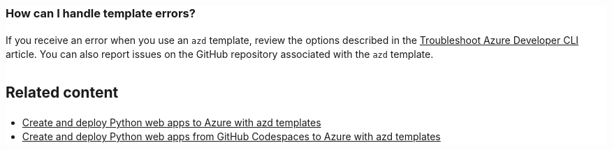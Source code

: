 ### How can I handle template errors?

If you receive an error when you use an `azd` template, review the options described in the [Troubleshoot Azure Developer CLI](/azure/developer/azure-developer-cli/troubleshoot) article. You can also report issues on the GitHub repository associated with the `azd` template.

## Related content

* [Create and deploy Python web apps to Azure with azd templates](quickstart-python-web-azd-templates.md)
* [Create and deploy Python web apps from GitHub Codespaces to Azure with azd templates](quickstart-python-web-azd-codespaces.md)
